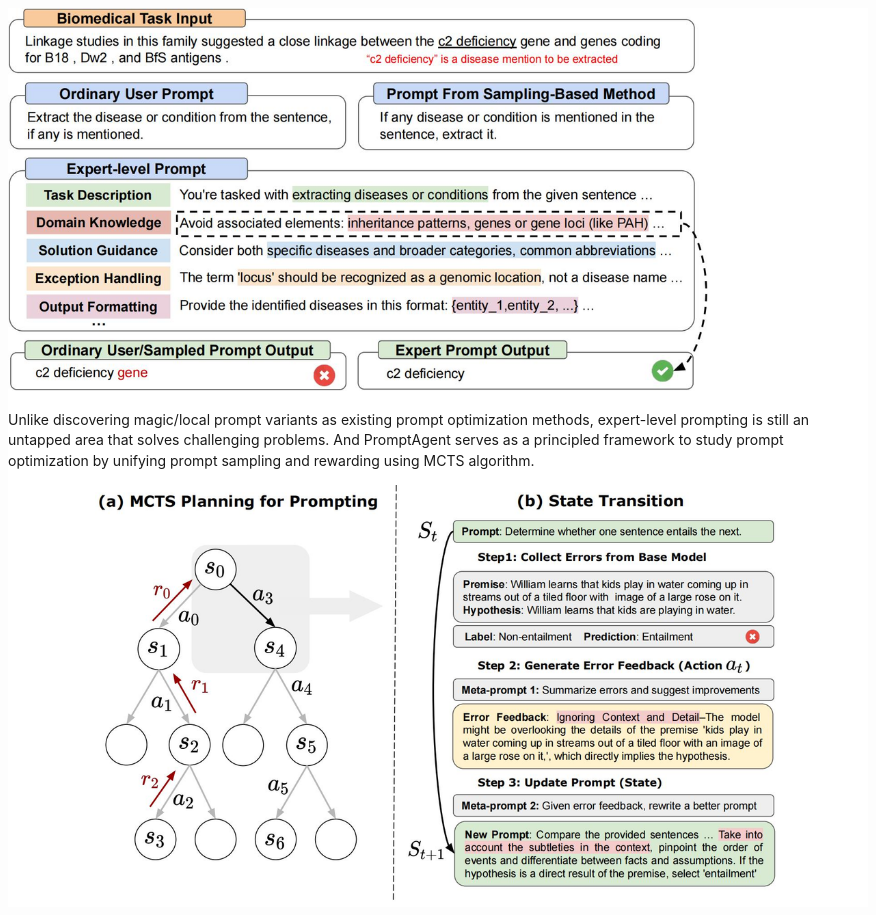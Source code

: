 <img src="./images/expert_prompt_00.jpg" alt="Expert-level Prompting" width="700" title="Expert-level Prompting"/>
</p>
Unlike discovering magic/local prompt variants as existing prompt optimization methods, expert-level prompting is still an untapped area that solves challenging problems. And PromptAgent serves as a principled framework to study prompt optimization by unifying prompt sampling and rewarding using MCTS algorithm. 
<p align="center">
<img src="./images/mcts_00.jpg" alt="Expert-level Prompting" width="700" title="Expert-level Prompting"/>
</p>
